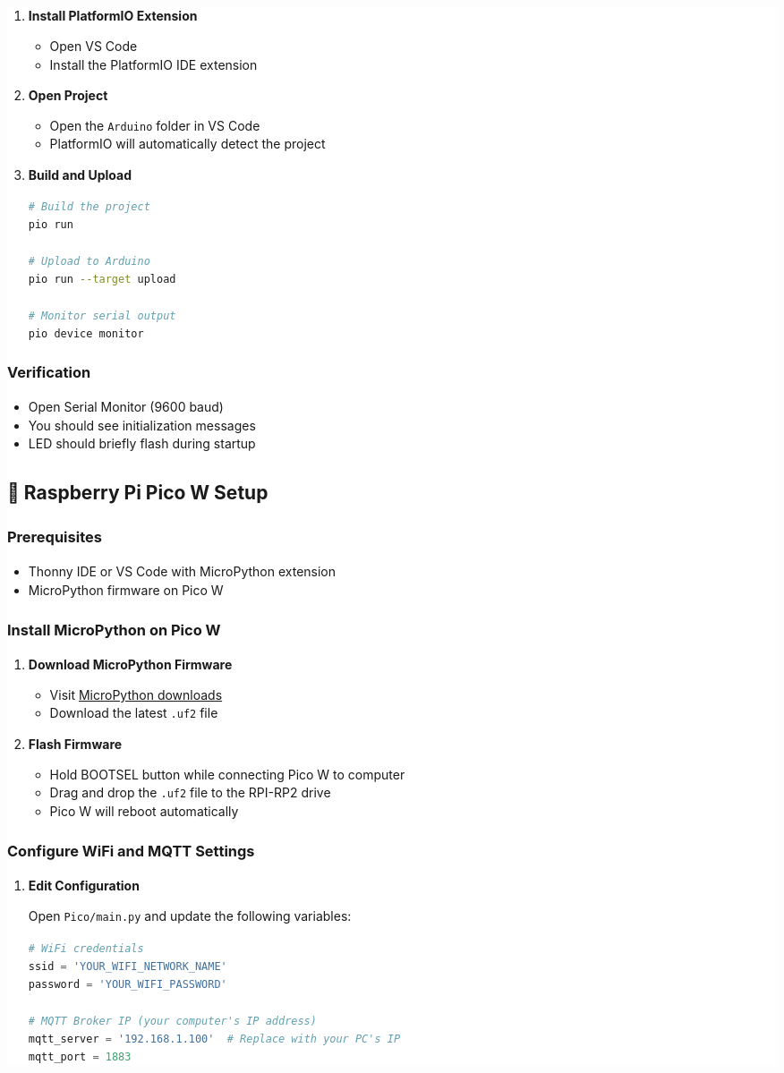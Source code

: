 1. **Install PlatformIO Extension**
   - Open VS Code
   - Install the PlatformIO IDE extension

2. **Open Project**
   - Open the `Arduino` folder in VS Code
   - PlatformIO will automatically detect the project

3. **Build and Upload**
   ```bash
   # Build the project
   pio run
   
   # Upload to Arduino
   pio run --target upload
   
   # Monitor serial output
   pio device monitor
   ```

### Verification
- Open Serial Monitor (9600 baud)
- You should see initialization messages
- LED should briefly flash during startup

## 🥧 Raspberry Pi Pico W Setup

### Prerequisites
- Thonny IDE or VS Code with MicroPython extension
- MicroPython firmware on Pico W

### Install MicroPython on Pico W

1. **Download MicroPython Firmware**
   - Visit [MicroPython downloads](https://micropython.org/download/rp2-pico-w/)
   - Download the latest `.uf2` file

2. **Flash Firmware**
   - Hold BOOTSEL button while connecting Pico W to computer
   - Drag and drop the `.uf2` file to the RPI-RP2 drive
   - Pico W will reboot automatically

### Configure WiFi and MQTT Settings

1. **Edit Configuration**
   
   Open `Pico/main.py` and update the following variables:
   ```python
   # WiFi credentials
   ssid = 'YOUR_WIFI_NETWORK_NAME'
   password = 'YOUR_WIFI_PASSWORD'
   
   # MQTT Broker IP (your computer's IP address)
   mqtt_server = '192.168.1.100'  # Replace with your PC's IP
   mqtt_port = 1883
   ```
